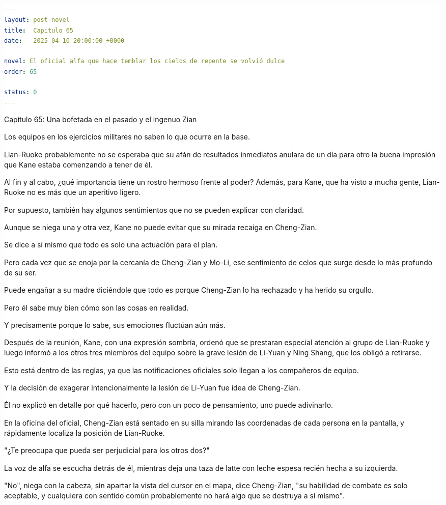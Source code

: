 ```yaml
---
layout: post-novel
title:  Capitulo 65
date:   2025-04-10 20:00:00 +0000

novel: El oficial alfa que hace temblar los cielos de repente se volvió dulce
order: 65

status: 0
---
```


Capítulo 65: Una bofetada en el pasado y el ingenuo Zian

Los equipos en los ejercicios militares no saben lo que ocurre en la base.

Lian-Ruoke probablemente no se esperaba que su afán de resultados inmediatos anulara de un día para otro la buena impresión que Kane estaba comenzando a tener de él.

Al fin y al cabo, ¿qué importancia tiene un rostro hermoso frente al poder? Además, para Kane, que ha visto a mucha gente, Lian-Ruoke no es más que un aperitivo ligero.

Por supuesto, también hay algunos sentimientos que no se pueden explicar con claridad.

Aunque se niega una y otra vez, Kane no puede evitar que su mirada recaiga en Cheng-Zian.

Se dice a sí mismo que todo es solo una actuación para el plan.

Pero cada vez que se enoja por la cercanía de Cheng-Zian y Mo-Li, ese sentimiento de celos que surge desde lo más profundo de su ser.

Puede engañar a su madre diciéndole que todo es porque Cheng-Zian lo ha rechazado y ha herido su orgullo.

Pero él sabe muy bien cómo son las cosas en realidad.

Y precisamente porque lo sabe, sus emociones fluctúan aún más.

Después de la reunión, Kane, con una expresión sombría, ordenó que se prestaran especial atención al grupo de Lian-Ruoke y luego informó a los otros tres miembros del equipo sobre la grave lesión de Li-Yuan y Ning Shang, que los obligó a retirarse.

Esto está dentro de las reglas, ya que las notificaciones oficiales solo llegan a los compañeros de equipo.

Y la decisión de exagerar intencionalmente la lesión de Li-Yuan fue idea de Cheng-Zian.

Él no explicó en detalle por qué hacerlo, pero con un poco de pensamiento, uno puede adivinarlo.

En la oficina del oficial, Cheng-Zian está sentado en su silla mirando las coordenadas de cada persona en la pantalla, y rápidamente localiza la posición de Lian-Ruoke.

"¿Te preocupa que pueda ser perjudicial para los otros dos?"

La voz de alfa se escucha detrás de él, mientras deja una taza de latte con leche espesa recién hecha a su izquierda.

"No", niega con la cabeza, sin apartar la vista del cursor en el mapa, dice Cheng-Zian, "su habilidad de combate es solo aceptable, y cualquiera con sentido común probablemente no hará algo que se destruya a sí mismo".
